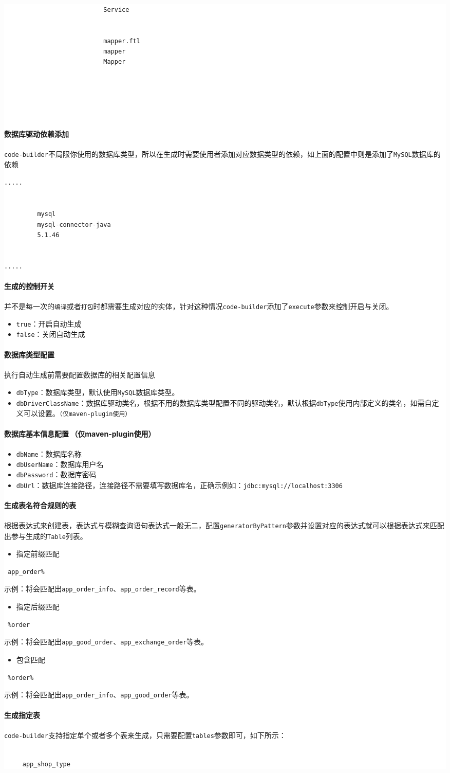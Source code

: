 ```
		                   Service 
		               
		               
		                   mapper.ftl 
		                   mapper 
		                   Mapper 
		                
		          
          
     
 
```
#### 数据库驱动依赖添加
`code-builder`不局限你使用的数据库类型，所以在生成时需要使用者添加对应数据类型的依赖，如上面的配置中则是添加了`MySQL`数据库的依赖
```
.....
 
     
         mysql 
         mysql-connector-java 
         5.1.46 
     
 
.....
```
#### 生成的控制开关
并不是每一次的`编译`或者`打包`时都需要生成对应的实体，针对这种情况`code-builder`添加了`execute`参数来控制开启与关闭。
- `true`：开启自动生成
- `false`：关闭自动生成

#### 数据库类型配置 
执行自动生成前需要配置数据库的相关配置信息
- `dbType`：数据库类型，默认使用`MySQL`数据库类型。
- `dbDriverClassName`：数据库驱动类名，根据不用的数据库类型配置不同的驱动类名，默认根据`dbType`使用内部定义的类名，如需自定义可以设置。`（仅maven-plugin使用）`

#### 数据库基本信息配置 （仅maven-plugin使用）
- `dbName`：数据库名称
- `dbUserName`：数据库用户名
- `dbPassword`：数据库密码
- `dbUrl`：数据库连接路径，连接路径不需要填写数据库名，正确示例如：`jdbc:mysql://localhost:3306`
#### 生成表名符合规则的表
根据表达式来创建表，表达式与模糊查询语句表达式一般无二，配置`generatorByPattern`参数并设置对应的表达式就可以根据表达式来匹配出参与生成的`Table`列表。
- 指定前缀匹配
```
 app_order% 
```
示例：将会匹配出`app_order_info`、`app_order_record`等表。
- 指定后缀匹配
```
 %order 
```
示例：将会匹配出`app_good_order`、`app_exchange_order`等表。
- 包含匹配
```
 %order% 
```
示例：将会匹配出`app_order_info`、`app_good_order`等表。
#### 生成指定表
`code-builder`支持指定单个或者多个表来生成，只需要配置`tables`参数即可，如下所示：
```
 
     app_shop_type 
```
